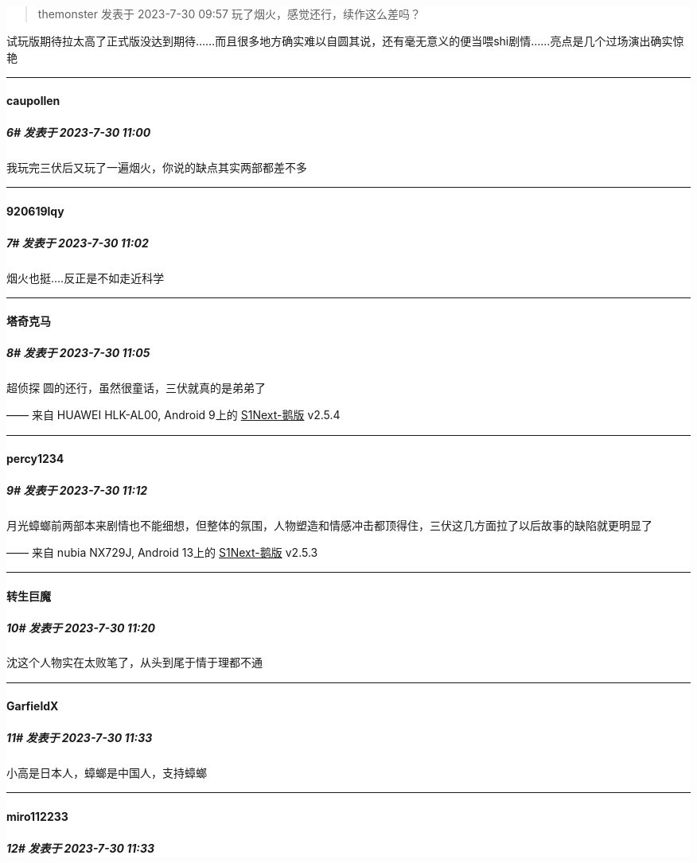 <blockquote>themonster 发表于 2023-7-30 09:57
玩了烟火，感觉还行，续作这么差吗？</blockquote>
试玩版期待拉太高了正式版没达到期待……而且很多地方确实难以自圆其说，还有毫无意义的便当喂shi剧情……亮点是几个过场演出确实惊艳

*****

####  caupollen  
##### 6#       发表于 2023-7-30 11:00

我玩完三伏后又玩了一遍烟火，你说的缺点其实两部都差不多

*****

####  920619lqy  
##### 7#       发表于 2023-7-30 11:02

烟火也挺....反正是不如走近科学

*****

####  塔奇克马  
##### 8#       发表于 2023-7-30 11:05

超侦探 圆的还行，虽然很童话，三伏就真的是弟弟了

—— 来自 HUAWEI HLK-AL00, Android 9上的 [S1Next-鹅版](https://github.com/ykrank/S1-Next/releases) v2.5.4

*****

####  percy1234  
##### 9#       发表于 2023-7-30 11:12

月光蟑螂前两部本来剧情也不能细想，但整体的氛围，人物塑造和情感冲击都顶得住，三伏这几方面拉了以后故事的缺陷就更明显了

—— 来自 nubia NX729J, Android 13上的 [S1Next-鹅版](https://github.com/ykrank/S1-Next/releases) v2.5.3

*****

####  转生巨魔  
##### 10#       发表于 2023-7-30 11:20

沈这个人物实在太败笔了，从头到尾于情于理都不通

*****

####  GarfieldX  
##### 11#       发表于 2023-7-30 11:33

小高是日本人，蟑螂是中国人，支持蟑螂

*****

####  miro112233  
##### 12#       发表于 2023-7-30 11:33
